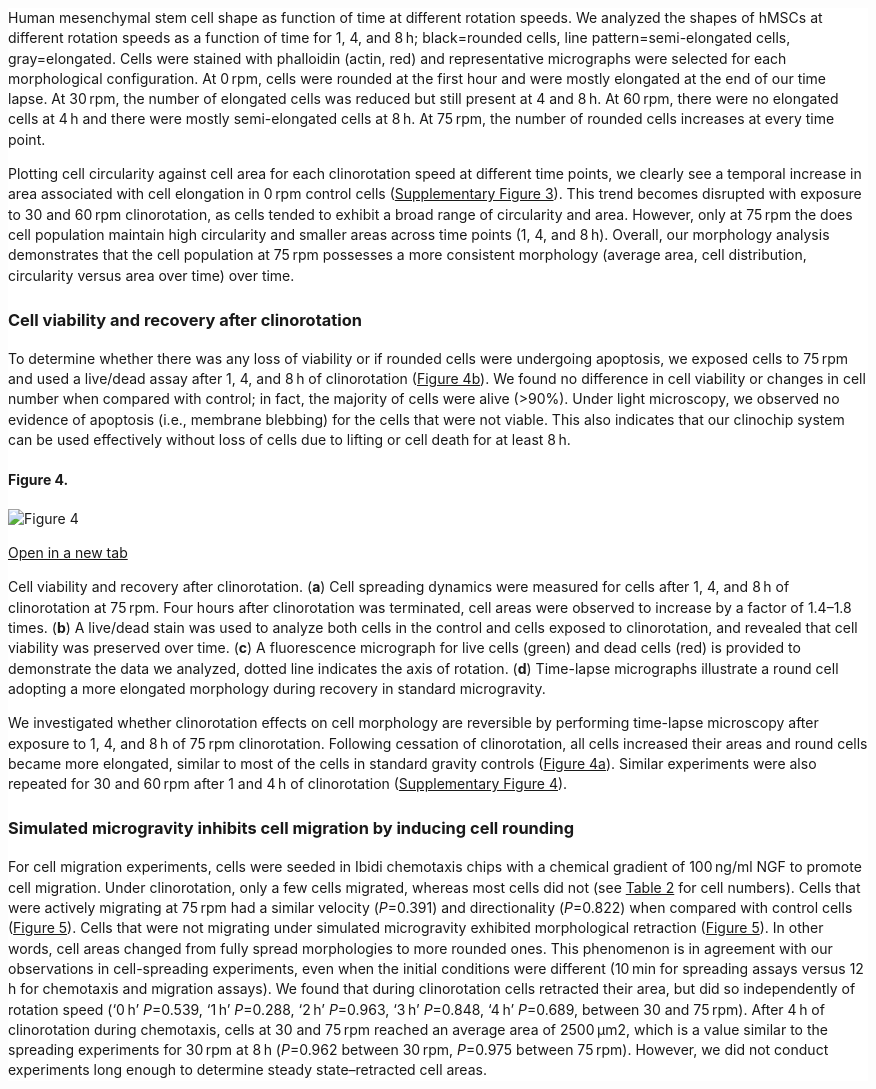 Human mesenchymal stem cell shape as function of time at different rotation speeds. We analyzed the shapes of hMSCs at different rotation speeds as a function of time for 1, 4, and 8 h; black=rounded cells, line pattern=semi-elongated cells, gray=elongated. Cells were stained with phalloidin (actin, red) and representative micrographs were selected for each morphological configuration. At 0 rpm, cells were rounded at the first hour and were mostly elongated at the end of our time lapse. At 30 rpm, the number of elongated cells was reduced but still present at 4 and 8 h. At 60 rpm, there were no elongated cells at 4 h and there were mostly semi-elongated cells at 8 h. At 75 rpm, the number of rounded cells increases at every time point.

Plotting cell circularity against cell area for each clinorotation speed at different time points, we clearly see a temporal increase in area associated with cell elongation in 0 rpm control cells ([Supplementary Figure 3](#xob4)). This trend becomes disrupted with exposure to 30 and 60 rpm clinorotation, as cells tended to exhibit a broad range of circularity and area. However, only at 75 rpm the does cell population maintain high circularity and smaller areas across time points (1, 4, and 8 h). Overall, our morphology analysis demonstrates that the cell population at 75 rpm possesses a more consistent morphology (average area, cell distribution, circularity versus area over time) over time.

### Cell viability and recovery after clinorotation

To determine whether there was any loss of viability or if rounded cells were undergoing apoptosis, we exposed cells to 75 rpm and used a live/dead assay after 1, 4, and 8 h of clinorotation ([Figure 4b](#fig4)). We found no difference in cell viability or changes in cell number when compared with control; in fact, the majority of cells were alive (>90%). Under light microscopy, we observed no evidence of apoptosis (i.e., membrane blebbing) for the cells that were not viable. This also indicates that our clinochip system can be used effectively without loss of cells due to lifting or cell death for at least 8 h.

#### Figure 4.

![Figure 4](https://cdn.ncbi.nlm.nih.gov/pmc/blobs/9374/5515506/08cabd2329e8/npjmgrav20157-f4.jpg)

[Open in a new tab](figure/fig4/)

Cell viability and recovery after clinorotation. (**a**) Cell spreading dynamics were measured for cells after 1, 4, and 8 h of clinorotation at 75 rpm. Four hours after clinorotation was terminated, cell areas were observed to increase by a factor of 1.4–1.8 times. (**b**) A live/dead stain was used to analyze both cells in the control and cells exposed to clinorotation, and revealed that cell viability was preserved over time. (**c**) A fluorescence micrograph for live cells (green) and dead cells (red) is provided to demonstrate the data we analyzed, dotted line indicates the axis of rotation. (**d**) Time-lapse micrographs illustrate a round cell adopting a more elongated morphology during recovery in standard microgravity.

We investigated whether clinorotation effects on cell morphology are reversible by performing time-lapse microscopy after exposure to 1, 4, and 8 h of 75 rpm clinorotation. Following cessation of clinorotation, all cells increased their areas and round cells became more elongated, similar to most of the cells in standard gravity controls ([Figure 4a](#fig4)). Similar experiments were also repeated for 30 and 60 rpm after 1 and 4 h of clinorotation ([Supplementary Figure 4](#xob5)).

### Simulated microgravity inhibits cell migration by inducing cell rounding

For cell migration experiments, cells were seeded in Ibidi chemotaxis chips with a chemical gradient of 100 ng/ml NGF to promote cell migration. Under clinorotation, only a few cells migrated, whereas most cells did not (see [Table 2](#tbl2) for cell numbers). Cells that were actively migrating at 75 rpm had a similar velocity (*P*=0.391) and directionality (*P*=0.822) when compared with control cells ([Figure 5](#fig5)). Cells that were not migrating under simulated microgravity exhibited morphological retraction ([Figure 5](#fig5)). In other words, cell areas changed from fully spread morphologies to more rounded ones. This phenomenon is in agreement with our observations in cell-spreading experiments, even when the initial conditions were different (10 min for spreading assays versus 12 h for chemotaxis and migration assays). We found that during clinorotation cells retracted their area, but did so independently of rotation speed (‘0 h’ *P*=0.539, ‘1 h’ *P*=0.288, ‘2 h’ *P*=0.963, ‘3 h’ *P*=0.848, ‘4 h’ *P*=0.689, between 30 and 75 rpm). After 4 h of clinorotation during chemotaxis, cells at 30 and 75 rpm reached an average area of 2500 μm2, which is a value similar to the spreading experiments for 30 rpm at 8 h (*P*=0.962 between 30 rpm, *P*=0.975 between 75 rpm). However, we did not conduct experiments long enough to determine steady state–retracted cell areas.